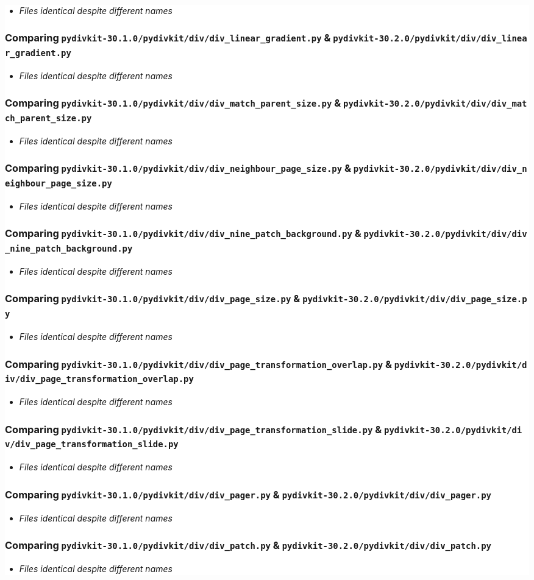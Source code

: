  * *Files identical despite different names*

### Comparing `pydivkit-30.1.0/pydivkit/div/div_linear_gradient.py` & `pydivkit-30.2.0/pydivkit/div/div_linear_gradient.py`

 * *Files identical despite different names*

### Comparing `pydivkit-30.1.0/pydivkit/div/div_match_parent_size.py` & `pydivkit-30.2.0/pydivkit/div/div_match_parent_size.py`

 * *Files identical despite different names*

### Comparing `pydivkit-30.1.0/pydivkit/div/div_neighbour_page_size.py` & `pydivkit-30.2.0/pydivkit/div/div_neighbour_page_size.py`

 * *Files identical despite different names*

### Comparing `pydivkit-30.1.0/pydivkit/div/div_nine_patch_background.py` & `pydivkit-30.2.0/pydivkit/div/div_nine_patch_background.py`

 * *Files identical despite different names*

### Comparing `pydivkit-30.1.0/pydivkit/div/div_page_size.py` & `pydivkit-30.2.0/pydivkit/div/div_page_size.py`

 * *Files identical despite different names*

### Comparing `pydivkit-30.1.0/pydivkit/div/div_page_transformation_overlap.py` & `pydivkit-30.2.0/pydivkit/div/div_page_transformation_overlap.py`

 * *Files identical despite different names*

### Comparing `pydivkit-30.1.0/pydivkit/div/div_page_transformation_slide.py` & `pydivkit-30.2.0/pydivkit/div/div_page_transformation_slide.py`

 * *Files identical despite different names*

### Comparing `pydivkit-30.1.0/pydivkit/div/div_pager.py` & `pydivkit-30.2.0/pydivkit/div/div_pager.py`

 * *Files identical despite different names*

### Comparing `pydivkit-30.1.0/pydivkit/div/div_patch.py` & `pydivkit-30.2.0/pydivkit/div/div_patch.py`

 * *Files identical despite different names*
